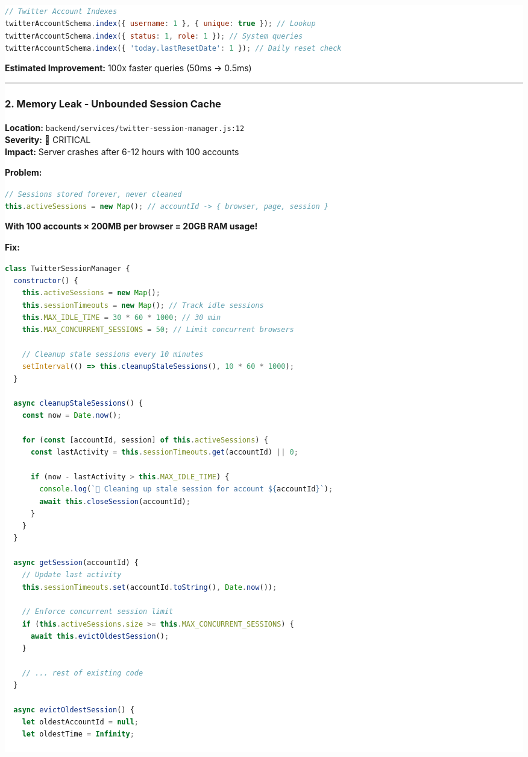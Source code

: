 ```javascript
// Twitter Account Indexes
twitterAccountSchema.index({ username: 1 }, { unique: true }); // Lookup
twitterAccountSchema.index({ status: 1, role: 1 }); // System queries
twitterAccountSchema.index({ 'today.lastResetDate': 1 }); // Daily reset check
```

**Estimated Improvement:** 100x faster queries (50ms → 0.5ms)

---

### **2. Memory Leak - Unbounded Session Cache**

**Location:** `backend/services/twitter-session-manager.js:12`  
**Severity:** 🔴 CRITICAL  
**Impact:** Server crashes after 6-12 hours with 100 accounts

**Problem:**
```javascript
// Sessions stored forever, never cleaned
this.activeSessions = new Map(); // accountId -> { browser, page, session }
```

**With 100 accounts × 200MB per browser = 20GB RAM usage!**

**Fix:**
```javascript
class TwitterSessionManager {
  constructor() {
    this.activeSessions = new Map();
    this.sessionTimeouts = new Map(); // Track idle sessions
    this.MAX_IDLE_TIME = 30 * 60 * 1000; // 30 min
    this.MAX_CONCURRENT_SESSIONS = 50; // Limit concurrent browsers
    
    // Cleanup stale sessions every 10 minutes
    setInterval(() => this.cleanupStaleSessions(), 10 * 60 * 1000);
  }

  async cleanupStaleSessions() {
    const now = Date.now();
    
    for (const [accountId, session] of this.activeSessions) {
      const lastActivity = this.sessionTimeouts.get(accountId) || 0;
      
      if (now - lastActivity > this.MAX_IDLE_TIME) {
        console.log(`🧹 Cleaning up stale session for account ${accountId}`);
        await this.closeSession(accountId);
      }
    }
  }

  async getSession(accountId) {
    // Update last activity
    this.sessionTimeouts.set(accountId.toString(), Date.now());
    
    // Enforce concurrent session limit
    if (this.activeSessions.size >= this.MAX_CONCURRENT_SESSIONS) {
      await this.evictOldestSession();
    }
    
    // ... rest of existing code
  }

  async evictOldestSession() {
    let oldestAccountId = null;
    let oldestTime = Infinity;
    
```